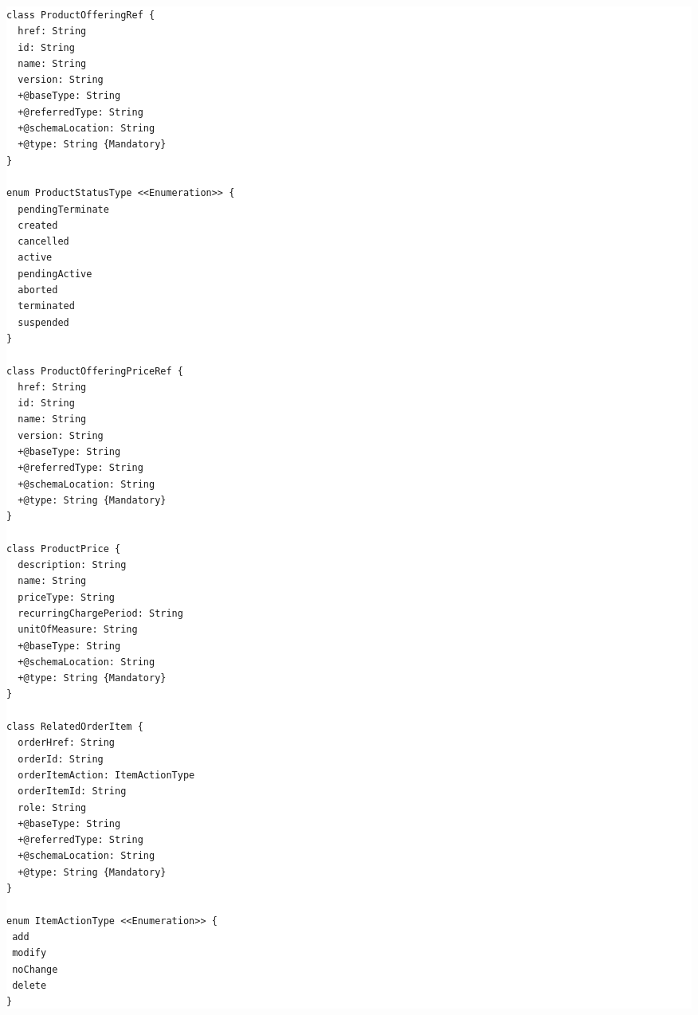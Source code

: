 ```plantuml
class ProductOfferingRef {
  href: String
  id: String
  name: String
  version: String
  +@baseType: String
  +@referredType: String
  +@schemaLocation: String
  +@type: String {Mandatory}
}

enum ProductStatusType <<Enumeration>> {
  pendingTerminate
  created
  cancelled
  active
  pendingActive
  aborted
  terminated
  suspended
}

class ProductOfferingPriceRef {
  href: String
  id: String
  name: String
  version: String
  +@baseType: String
  +@referredType: String
  +@schemaLocation: String
  +@type: String {Mandatory}
}

class ProductPrice {
  description: String
  name: String
  priceType: String
  recurringChargePeriod: String
  unitOfMeasure: String
  +@baseType: String
  +@schemaLocation: String
  +@type: String {Mandatory}
}

class RelatedOrderItem {
  orderHref: String
  orderId: String
  orderItemAction: ItemActionType
  orderItemId: String
  role: String
  +@baseType: String
  +@referredType: String
  +@schemaLocation: String
  +@type: String {Mandatory}
}

enum ItemActionType <<Enumeration>> {
 add
 modify
 noChange
 delete
}

```